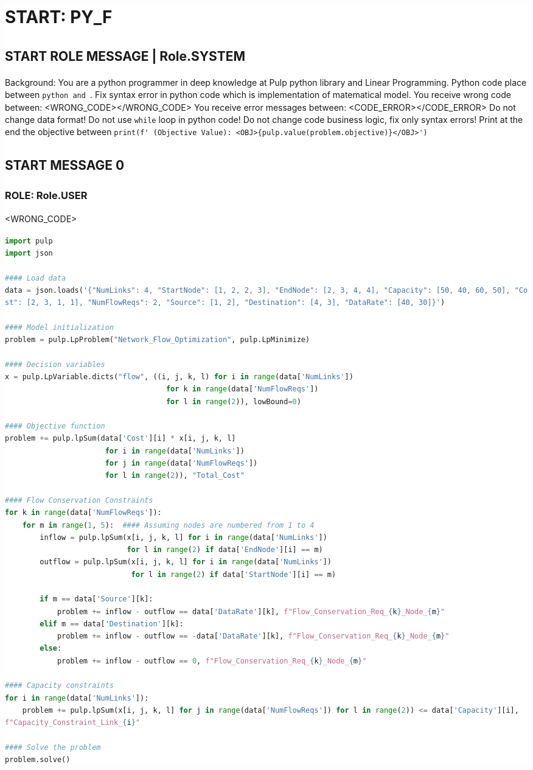 # START: PY_F 
## START ROLE MESSAGE | Role.SYSTEM 
Background: You are a python programmer in deep knowledge at Pulp python library and Linear Programming. Python code place between ```python and ```. Fix syntax error in python code which is implementation of matematical model. You receive wrong code between: <WRONG_CODE></WRONG_CODE> You receive error messages between: <CODE_ERROR></CODE_ERROR> Do not change data format! Do not use `while` loop in python code! Do not change code business logic, fix only syntax errors! Print at the end the objective between <OBJ></OBJ> `print(f' (Objective Value): <OBJ>{pulp.value(problem.objective)}</OBJ>')` 
## START MESSAGE 0 
### ROLE: Role.USER
<WRONG_CODE>
```python
import pulp
import json

#### Load data
data = json.loads('{"NumLinks": 4, "StartNode": [1, 2, 2, 3], "EndNode": [2, 3, 4, 4], "Capacity": [50, 40, 60, 50], "Cost": [2, 3, 1, 1], "NumFlowReqs": 2, "Source": [1, 2], "Destination": [4, 3], "DataRate": [40, 30]}')

#### Model initialization
problem = pulp.LpProblem("Network_Flow_Optimization", pulp.LpMinimize)

#### Decision variables
x = pulp.LpVariable.dicts("flow", ((i, j, k, l) for i in range(data['NumLinks']) 
                                     for k in range(data['NumFlowReqs']) 
                                     for l in range(2)), lowBound=0)

#### Objective function
problem += pulp.lpSum(data['Cost'][i] * x[i, j, k, l]
                       for i in range(data['NumLinks'])
                       for j in range(data['NumFlowReqs'])
                       for l in range(2)), "Total_Cost"

#### Flow Conservation Constraints
for k in range(data['NumFlowReqs']):
    for m in range(1, 5):  #### Assuming nodes are numbered from 1 to 4
        inflow = pulp.lpSum(x[i, j, k, l] for i in range(data['NumLinks']) 
                            for l in range(2) if data['EndNode'][i] == m)
        outflow = pulp.lpSum(x[i, j, k, l] for i in range(data['NumLinks']) 
                             for l in range(2) if data['StartNode'][i] == m)
        
        if m == data['Source'][k]:
            problem += inflow - outflow == data['DataRate'][k], f"Flow_Conservation_Req_{k}_Node_{m}"
        elif m == data['Destination'][k]:
            problem += inflow - outflow == -data['DataRate'][k], f"Flow_Conservation_Req_{k}_Node_{m}"
        else:
            problem += inflow - outflow == 0, f"Flow_Conservation_Req_{k}_Node_{m}"

#### Capacity constraints
for i in range(data['NumLinks']):
    problem += pulp.lpSum(x[i, j, k, l] for j in range(data['NumFlowReqs']) for l in range(2)) <= data['Capacity'][i], f"Capacity_Constraint_Link_{i}"

#### Solve the problem
problem.solve()

```
